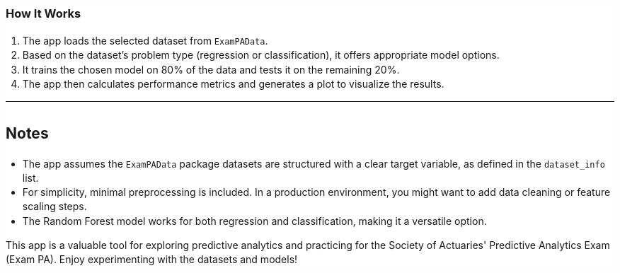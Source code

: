 ### How It Works
1. The app loads the selected dataset from `ExamPAData`.
2. Based on the dataset’s problem type (regression or classification), it offers appropriate model options.
3. It trains the chosen model on 80% of the data and tests it on the remaining 20%.
4. The app then calculates performance metrics and generates a plot to visualize the results.

---

## Notes
- The app assumes the `ExamPAData` package datasets are structured with a clear target variable, as defined in the `dataset_info` list.
- For simplicity, minimal preprocessing is included. In a production environment, you might want to add data cleaning or feature scaling steps.
- The Random Forest model works for both regression and classification, making it a versatile option.

This app is a valuable tool for exploring predictive analytics and practicing for the Society of Actuaries' Predictive Analytics Exam (Exam PA). Enjoy experimenting with the datasets and models!
